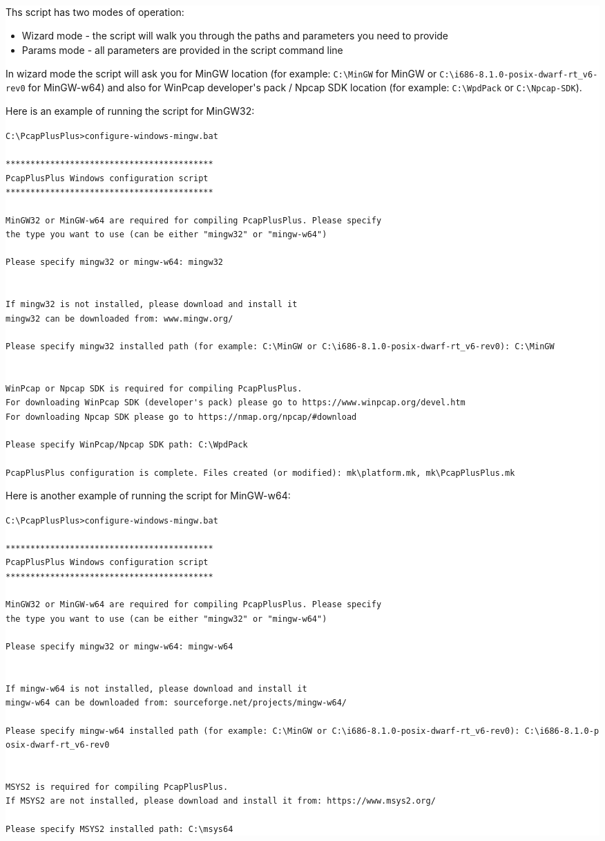Ths script has two modes of operation:

* Wizard mode - the script will walk you through the paths and parameters you need to provide
* Params mode - all parameters are provided in the script command line

In wizard mode the script will ask you for MinGW location (for example: `C:\MinGW` for MinGW or `C:\i686-8.1.0-posix-dwarf-rt_v6-rev0` for MinGW-w64) and also for WinPcap developer's pack / Npcap SDK location (for example: `C:\WpdPack` or `C:\Npcap-SDK`).

Here is an example of running the script for MinGW32:

```shell
C:\PcapPlusPlus>configure-windows-mingw.bat

******************************************
PcapPlusPlus Windows configuration script
******************************************

MinGW32 or MinGW-w64 are required for compiling PcapPlusPlus. Please specify
the type you want to use (can be either "mingw32" or "mingw-w64")

Please specify mingw32 or mingw-w64: mingw32


If mingw32 is not installed, please download and install it
mingw32 can be downloaded from: www.mingw.org/

Please specify mingw32 installed path (for example: C:\MinGW or C:\i686-8.1.0-posix-dwarf-rt_v6-rev0): C:\MinGW


WinPcap or Npcap SDK is required for compiling PcapPlusPlus.
For downloading WinPcap SDK (developer's pack) please go to https://www.winpcap.org/devel.htm
For downloading Npcap SDK please go to https://nmap.org/npcap/#download

Please specify WinPcap/Npcap SDK path: C:\WpdPack

PcapPlusPlus configuration is complete. Files created (or modified): mk\platform.mk, mk\PcapPlusPlus.mk
```

Here is another example of running the script for MinGW-w64:

```shell
C:\PcapPlusPlus>configure-windows-mingw.bat

******************************************
PcapPlusPlus Windows configuration script
******************************************

MinGW32 or MinGW-w64 are required for compiling PcapPlusPlus. Please specify
the type you want to use (can be either "mingw32" or "mingw-w64")

Please specify mingw32 or mingw-w64: mingw-w64


If mingw-w64 is not installed, please download and install it
mingw-w64 can be downloaded from: sourceforge.net/projects/mingw-w64/

Please specify mingw-w64 installed path (for example: C:\MinGW or C:\i686-8.1.0-posix-dwarf-rt_v6-rev0): C:\i686-8.1.0-posix-dwarf-rt_v6-rev0  


MSYS2 is required for compiling PcapPlusPlus.
If MSYS2 are not installed, please download and install it from: https://www.msys2.org/

Please specify MSYS2 installed path: C:\msys64
```